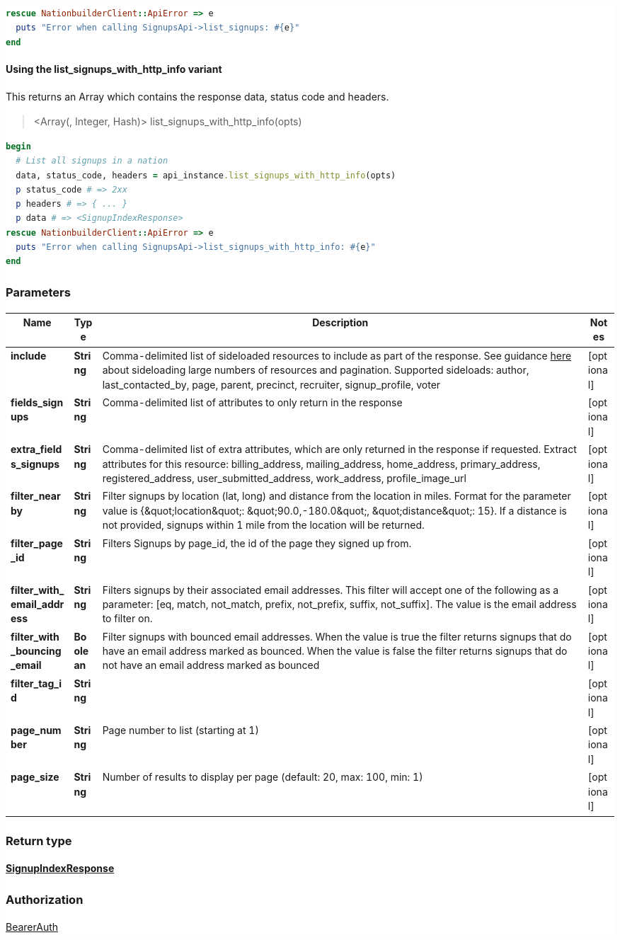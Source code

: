 ```ruby
rescue NationbuilderClient::ApiError => e
  puts "Error when calling SignupsApi->list_signups: #{e}"
end
```

#### Using the list_signups_with_http_info variant

This returns an Array which contains the response data, status code and headers.

> <Array(<SignupIndexResponse>, Integer, Hash)> list_signups_with_http_info(opts)

```ruby
begin
  # List all signups in a nation
  data, status_code, headers = api_instance.list_signups_with_http_info(opts)
  p status_code # => 2xx
  p headers # => { ... }
  p data # => <SignupIndexResponse>
rescue NationbuilderClient::ApiError => e
  puts "Error when calling SignupsApi->list_signups_with_http_info: #{e}"
end
```

### Parameters

| Name | Type | Description | Notes |
| ---- | ---- | ----------- | ----- |
| **include** | **String** | Comma-delimited list of sideloaded resources to include as part of the response. See guidance [here](/api/v2/docs#overview--paginating-sideloads) about sideloading large numbers of resources and pagination.  Supported sideloads: author, last_contacted_by, page, parent, precinct, recruiter, signup_profile, voter  | [optional] |
| **fields_signups** | **String** | Comma-delimited list of attributes to only return in the response | [optional] |
| **extra_fields_signups** | **String** | Comma-delimited list of extra attributes, which are only returned in the response if requested. Extract attributes for this resource: billing_address, mailing_address, home_address, primary_address, registered_address, user_submitted_address, work_address, profile_image_url | [optional] |
| **filter_nearby** | **String** | Filter signups by location (lat, long) and distance from the location in miles. Format for the parameter value is {\&quot;location\&quot;: \&quot;90.0,-180.0\&quot;, \&quot;distance\&quot;: 15}. If a distance is not provided, signups within 1 mile from the location will be returned. | [optional] |
| **filter_page_id** | **String** | Filters Signups by page_id, the id of the page they signed up from. | [optional] |
| **filter_with_email_address** | **String** | Filters signups by their associated email addresses. This filter will accept one of the following as a parameter: [eq, match, not_match, prefix, not_prefix, suffix, not_suffix]. The value is the email address to filter on. | [optional] |
| **filter_with_bouncing_email** | **Boolean** | Filter signups with bounced email addresses. When the value is true the filter returns signups that do have an email address marked as bounced. When the value is false the filter returns signups that do not have an email address marked as bounced | [optional] |
| **filter_tag_id** | **String** |  | [optional] |
| **page_number** | **String** | Page number to list (starting at 1) | [optional] |
| **page_size** | **String** | Number of results to display per page (default: 20, max: 100, min: 1) | [optional] |

### Return type

[**SignupIndexResponse**](SignupIndexResponse.md)

### Authorization

[BearerAuth](../README.md#BearerAuth)
